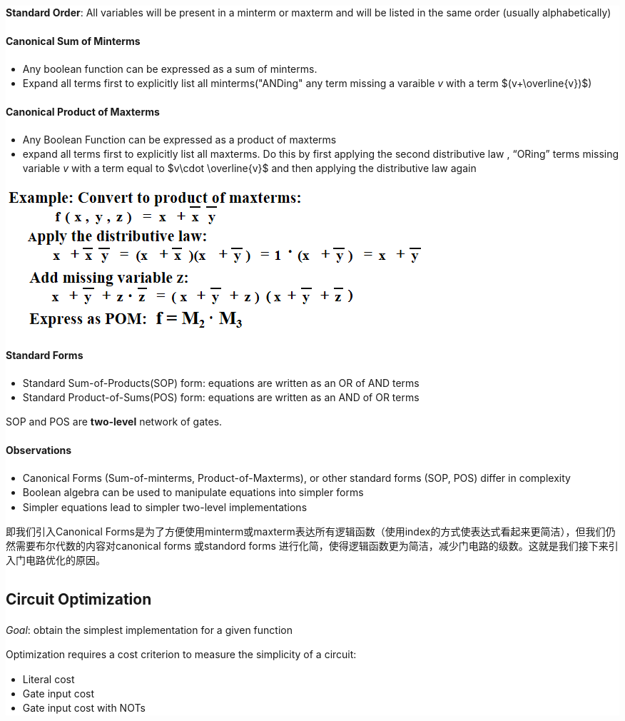 **Standard Order**: All variables will be present in a minterm or maxterm and will be listed in the same order (usually alphabetically) 

#### Canonical Sum of Minterms

- Any boolean function can be expressed as a sum of minterms.
- Expand all terms first to explicitly list all minterms("ANDing" any term missing a varaible $v$ with a term $(v+\overline{v})$)

#### Canonical Product of Maxterms

- Any Boolean Function can be expressed as a product of maxterms
- expand all terms first to explicitly list all maxterms.  Do this by first applying the second distributive law , “ORing” terms missing variable $v$ with a term equal to $v\cdot \overline{v}$ and then applying the distributive law again

![](image/2.8.png)

#### Standard Forms

- Standard Sum-of-Products(SOP) form: equations are written as an OR of AND terms 
- Standard Product-of-Sums(POS) form: equations are written as an AND of OR terms

SOP and POS are **two-level** network of gates.

#### Observations

- Canonical Forms (Sum-of-minterms, Product-of-Maxterms), or other standard forms (SOP, POS) differ in complexity
- Boolean algebra can be used to manipulate equations into simpler forms
- Simpler equations lead to simpler two-level implementations



即我们引入Canonical Forms是为了方便使用minterm或maxterm表达所有逻辑函数（使用index的方式使表达式看起来更简洁），但我们仍然需要布尔代数的内容对canonical forms 或standord forms 进行化简，使得逻辑函数更为简洁，减少门电路的级数。这就是我们接下来引入门电路优化的原因。



## Circuit Optimization

*Goal*: obtain the simplest implementation for a given function

Optimization requires a cost criterion to measure the simplicity of a circuit:

- Literal cost
- Gate input cost
- Gate input cost with NOTs
